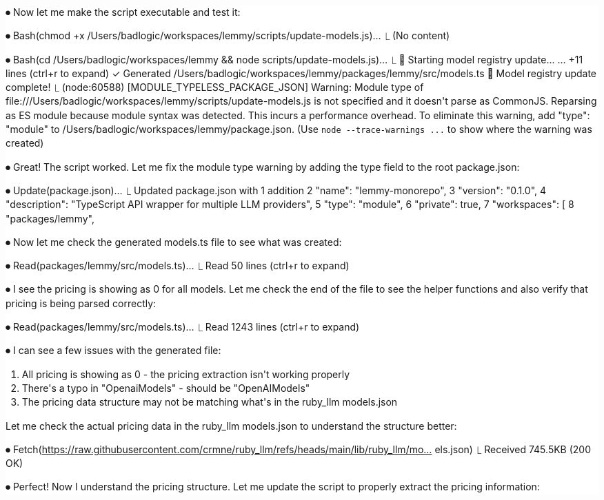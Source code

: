 ⏺ Now let me make the script executable and test it:

⏺ Bash(chmod +x /Users/badlogic/workspaces/lemmy/scripts/update-models.js)…
  ⎿  (No content)

⏺ Bash(cd /Users/badlogic/workspaces/lemmy && node scripts/update-models.js)…
  ⎿  🚀 Starting model registry update...
     … +11 lines (ctrl+r to expand)
     ✓ Generated /Users/badlogic/workspaces/lemmy/packages/lemmy/src/models.ts
     🎉 Model registry update complete!
  ⎿ (node:60588) [MODULE_TYPELESS_PACKAGE_JSON] Warning: Module type of
    file:///Users/badlogic/workspaces/lemmy/scripts/update-models.js is not specified and
     it doesn't parse as CommonJS.
    Reparsing as ES module because module syntax was detected. This incurs a performance
    overhead.
    To eliminate this warning, add "type": "module" to
    /Users/badlogic/workspaces/lemmy/package.json.
    (Use `node --trace-warnings ...` to show where the warning was created)

⏺ Great! The script worked. Let me fix the module type warning by adding the type field
  to the root package.json:

⏺ Update(package.json)…
  ⎿  Updated package.json with 1 addition
     2    "name": "lemmy-monorepo",
     3    "version": "0.1.0",
     4    "description": "TypeScript API wrapper for multiple LLM providers",
     5    "type": "module",
     6    "private": true,
     7    "workspaces": [
     8      "packages/lemmy",

⏺ Now let me check the generated models.ts file to see what was created:

⏺ Read(packages/lemmy/src/models.ts)…
  ⎿  Read 50 lines (ctrl+r to expand)

⏺ I see the pricing is showing as 0 for all models. Let me check the end of the file to
  see the helper functions and also verify that pricing is being parsed correctly:

⏺ Read(packages/lemmy/src/models.ts)…
  ⎿  Read 1243 lines (ctrl+r to expand)

⏺ I can see a few issues with the generated file:
  1. All pricing is showing as 0 - the pricing extraction isn't working properly
  2. There's a typo in "OpenaiModels" - should be "OpenAIModels"
  3. The pricing data structure may not be matching what's in the ruby_llm models.json

  Let me check the actual pricing data in the ruby_llm models.json to understand the
  structure better:

⏺ Fetch(https://raw.githubusercontent.com/crmne/ruby_llm/refs/heads/main/lib/ruby_llm/mo…
       els.json)
  ⎿  Received 745.5KB (200 OK)

⏺ Perfect! Now I understand the pricing structure. Let me update the script to properly
  extract the pricing information:
